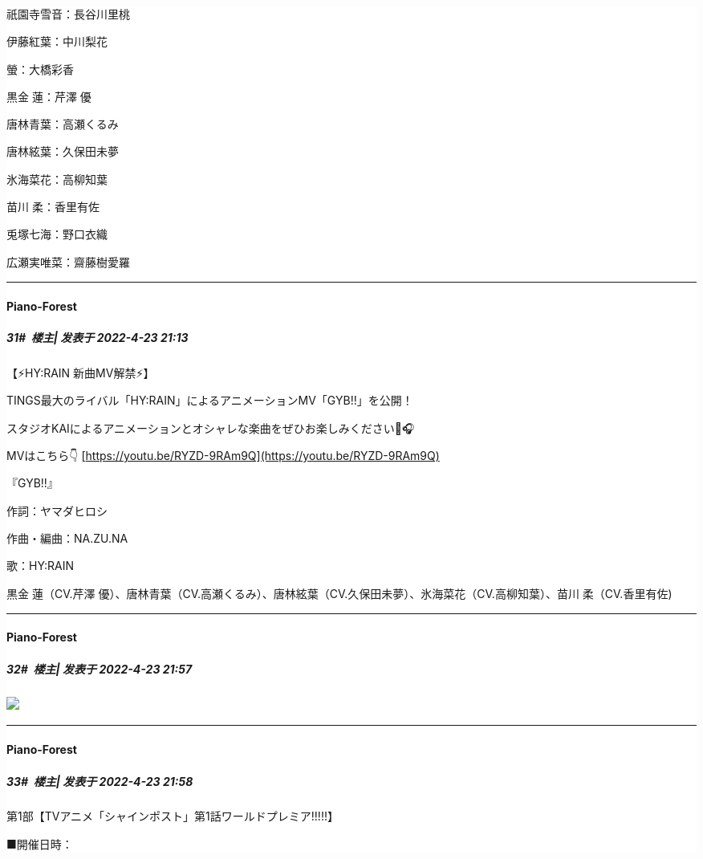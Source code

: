 祇園寺雪音：長谷川里桃

伊藤紅葉：中川梨花

螢：大橋彩香

黒金 蓮：芹澤 優

唐林青葉：高瀬くるみ

唐林絃葉：久保田未夢

氷海菜花：高柳知葉

苗川 柔：香里有佐

兎塚七海：野口衣織

広瀬実唯菜：齋藤樹愛羅



*****

####  Piano-Forest  
##### 31#         楼主| 发表于 2022-4-23 21:13

【⚡HY:RAIN 新曲MV解禁⚡】

TINGS最大のライバル「HY:RAIN」によるアニメーションMV「GYB!!」を公開！

スタジオKAIによるアニメーションとオシャレな楽曲をぜひお楽しみください👀🎧

MVはこちら👇
[https://youtu.be/RYZD-9RAm9Q](https://youtu.be/RYZD-9RAm9Q)

『GYB!!』

作詞：ヤマダヒロシ　

作曲・編曲：NA.ZU.NA

歌：HY:RAIN

黒金 蓮（CV.芹澤 優）、唐林青葉（CV.高瀬くるみ）、唐林絃葉（CV.久保田未夢）、氷海菜花（CV.高柳知葉）、苗川 柔（CV.香里有佐)

*****

####  Piano-Forest  
##### 32#         楼主| 发表于 2022-4-23 21:57

<img src="https://p.sda1.dev/5/e86daccedb3bdeba6660e9015c66c68e/VqXbns1PytxVqi5hZxrY93cDpfRBrJtZjdUjACYyzoOTUOuVbxXEdJWPb0ZDFlHb.jpeg" referrerpolicy="no-referrer">

*****

####  Piano-Forest  
##### 33#         楼主| 发表于 2022-4-23 21:58

第1部【TVアニメ「シャインポスト」第1話ワールドプレミア!!!!!】

■開催日時：
